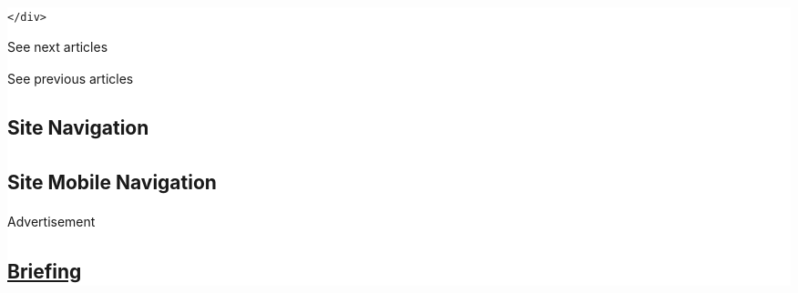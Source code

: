     </div>

<div class="ribbon-navigation-container">

<span class="visually-hidden">See next articles</span>

<div class="arrow arrow-right">

<div class="arrow-conceal">

</div>

</div>

<span class="visually-hidden">See previous
articles</span>

<div class="arrow arrow-left">

<div class="arrow-conceal">

</div>

</div>

</div>

</div>

## Site Navigation

## Site Mobile Navigation

<div id="navigation-edge" class="navigation-edge">

</div>

<div id="page" class="page">

<div id="TopAd" class="ad top-ad nocontent robots-nocontent">

<div class="accessibility-ad-header">

Advertisement

</div>

</div>

<div id="main" class="main" data-role="main">

<div class="story-meta">

<div class="kicker-container">

## <span class="kicker-label"> [Briefing](/interactive/2018/briefing/global-morning-briefing-newsletter-signup.html) </span>

<div id="sharetools-interactive" class="sharetools theme-classic sharetools-interactive" data-aria-label="tools" data-role="group" data-shares="show-all|Share" data-url="https://www.nytimes3xbfgragh.onion/interactive/2020/09/11/briefing/news-quiz-wildfires-coronavirus-tennis.html" data-title="News Quiz: Wildfires, Coronavirus, U.S. Open" data-author="Compiled by Will Dudding, Anna Schaverien and Jessica Anderson" data-media="https://static01.graylady3jvrrxbe.onion/images/icons/t_logo_291_black.png" data-description="Did you follow the headlines this week?" data-publish-date="September 11, 2020">
